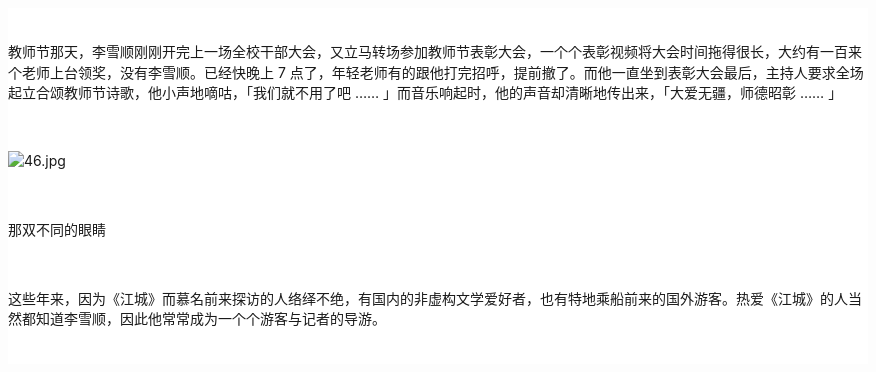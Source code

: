  <br/>
 </p>
 <p class="p2">
  <span class="s1">
   教师节那天，李雪顺刚刚开完上一场全校干部大会，又立马转场参加教师节表彰大会，一个个表彰视频将大会时间拖得很长，大约有一百来个老师上台领奖，没有李雪顺。已经快晚上
  </span>
  <span class="s2">
   7
  </span>
  <span class="s1">
   点了，年轻老师有的跟他打完招呼，提前撤了。而他一直坐到表彰大会最后，主持人要求全场起立合颂教师节诗歌，他小声地嘀咕，「我们就不用了吧
  </span>
  <span class="s2">
   ……
  </span>
  <span class="s1">
   」而音乐响起时，他的声音却清晰地传出来，「大爱无疆，师德昭彰
  </span>
  <span class="s2">
   ……
  </span>
  <span class="s1">
   」
  </span>
 </p>
 <p class="p1">
  <span class="s1">
  </span>
  <br/>
 </p>
 <p class="p3">
  <span class="s1">
   <img alt="46.jpg" border="0" height="366" src="/medias/contents/5491/46.jpg" width="550"/>
  </span>
 </p>
 <p class="p1">
  <span class="s1">
  </span>
  <br/>
 </p>
 <p class="p2">
  <span class="s1">
   那双不同的眼睛
  </span>
 </p>
 <p class="p1">
  <span class="s1">
  </span>
  <br/>
 </p>
 <p class="p2">
  <span class="s1">
   这些年来，因为《江城》而慕名前来探访的人络绎不绝，有国内的非虚构文学爱好者，也有特地乘船前来的国外游客。热爱《江城》的人当然都知道李雪顺，因此他常常成为一个个游客与记者的导游。
  </span>
 </p>
 <p class="p1">
  <span class="s1">
  </span>
  <br/>
 </p>
 <p class="p2">
  <span class="s1">
